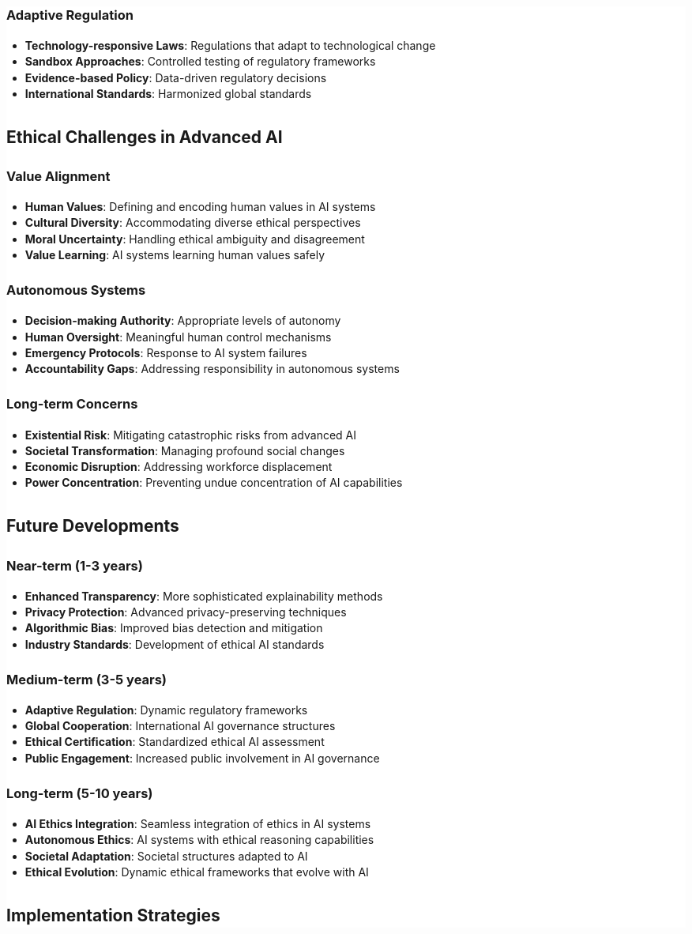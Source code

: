 ### Adaptive Regulation
- **Technology-responsive Laws**: Regulations that adapt to technological change
- **Sandbox Approaches**: Controlled testing of regulatory frameworks
- **Evidence-based Policy**: Data-driven regulatory decisions
- **International Standards**: Harmonized global standards

## Ethical Challenges in Advanced AI

### Value Alignment
- **Human Values**: Defining and encoding human values in AI systems
- **Cultural Diversity**: Accommodating diverse ethical perspectives
- **Moral Uncertainty**: Handling ethical ambiguity and disagreement
- **Value Learning**: AI systems learning human values safely

### Autonomous Systems
- **Decision-making Authority**: Appropriate levels of autonomy
- **Human Oversight**: Meaningful human control mechanisms
- **Emergency Protocols**: Response to AI system failures
- **Accountability Gaps**: Addressing responsibility in autonomous systems

### Long-term Concerns
- **Existential Risk**: Mitigating catastrophic risks from advanced AI
- **Societal Transformation**: Managing profound social changes
- **Economic Disruption**: Addressing workforce displacement
- **Power Concentration**: Preventing undue concentration of AI capabilities

## Future Developments

### Near-term (1-3 years)
- **Enhanced Transparency**: More sophisticated explainability methods
- **Privacy Protection**: Advanced privacy-preserving techniques
- **Algorithmic Bias**: Improved bias detection and mitigation
- **Industry Standards**: Development of ethical AI standards

### Medium-term (3-5 years)
- **Adaptive Regulation**: Dynamic regulatory frameworks
- **Global Cooperation**: International AI governance structures
- **Ethical Certification**: Standardized ethical AI assessment
- **Public Engagement**: Increased public involvement in AI governance

### Long-term (5-10 years)
- **AI Ethics Integration**: Seamless integration of ethics in AI systems
- **Autonomous Ethics**: AI systems with ethical reasoning capabilities
- **Societal Adaptation**: Societal structures adapted to AI
- **Ethical Evolution**: Dynamic ethical frameworks that evolve with AI

## Implementation Strategies
